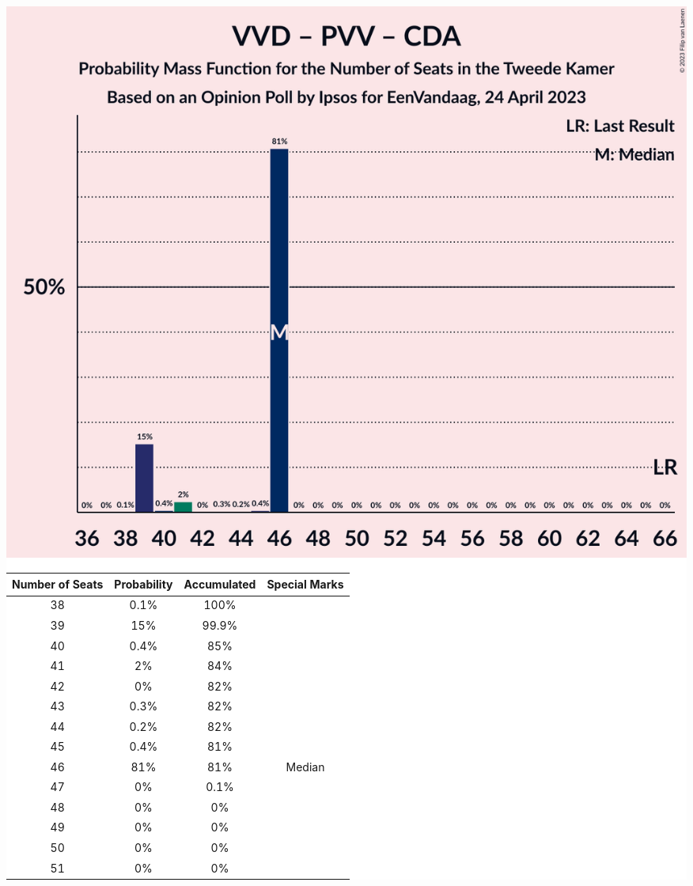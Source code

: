 ![Graph with seats probability mass function not yet produced](2023-04-24-Ipsos-coalitions-seats-pmf-vvd–pvv–cda.png "Seats Probability Mass Function")

| Number of Seats | Probability | Accumulated | Special Marks |
|:---------------:|:-----------:|:-----------:|:-------------:|
| 38 | 0.1% | 100% |  |
| 39 | 15% | 99.9% |  |
| 40 | 0.4% | 85% |  |
| 41 | 2% | 84% |  |
| 42 | 0% | 82% |  |
| 43 | 0.3% | 82% |  |
| 44 | 0.2% | 82% |  |
| 45 | 0.4% | 81% |  |
| 46 | 81% | 81% | Median |
| 47 | 0% | 0.1% |  |
| 48 | 0% | 0% |  |
| 49 | 0% | 0% |  |
| 50 | 0% | 0% |  |
| 51 | 0% | 0% |  |